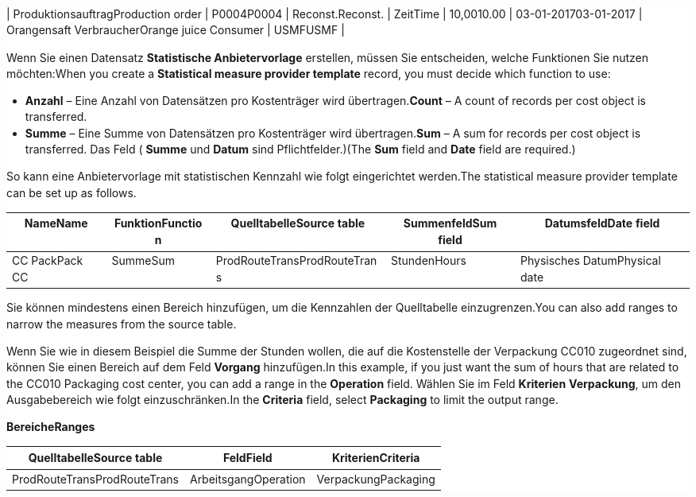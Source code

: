 | <span data-ttu-id="a70f6-371">Produktionsauftrag</span><span class="sxs-lookup"><span data-stu-id="a70f6-371">Production order</span></span> | <span data-ttu-id="a70f6-372">P0004</span><span class="sxs-lookup"><span data-stu-id="a70f6-372">P0004</span></span>  | <span data-ttu-id="a70f6-373">Reconst.</span><span class="sxs-lookup"><span data-stu-id="a70f6-373">Reconst.</span></span>  | <span data-ttu-id="a70f6-374">Zeit</span><span class="sxs-lookup"><span data-stu-id="a70f6-374">Time</span></span> | <span data-ttu-id="a70f6-375">10,00</span><span class="sxs-lookup"><span data-stu-id="a70f6-375">10.00</span></span> | <span data-ttu-id="a70f6-376">03-01-2017</span><span class="sxs-lookup"><span data-stu-id="a70f6-376">03-01-2017</span></span>    | <span data-ttu-id="a70f6-377">Orangensaft Verbraucher</span><span class="sxs-lookup"><span data-stu-id="a70f6-377">Orange juice Consumer</span></span>               | <span data-ttu-id="a70f6-378">USMF</span><span class="sxs-lookup"><span data-stu-id="a70f6-378">USMF</span></span>         |

<span data-ttu-id="a70f6-379">Wenn Sie einen Datensatz **Statistische Anbietervorlage** erstellen, müssen Sie entscheiden, welche Funktionen Sie nutzen möchten:</span><span class="sxs-lookup"><span data-stu-id="a70f6-379">When you create a **Statistical measure provider template** record, you must decide which function to use:</span></span>

- <span data-ttu-id="a70f6-380">**Anzahl** – Eine Anzahl von Datensätzen pro Kostenträger wird übertragen.</span><span class="sxs-lookup"><span data-stu-id="a70f6-380">**Count** – A count of records per cost object is transferred.</span></span>
- <span data-ttu-id="a70f6-381">**Summe** – Eine Summe von Datensätzen pro Kostenträger wird übertragen.</span><span class="sxs-lookup"><span data-stu-id="a70f6-381">**Sum** – A sum for records per cost object is transferred.</span></span> <span data-ttu-id="a70f6-382">Das Feld ( **Summe** und **Datum** sind Pflichtfelder.)</span><span class="sxs-lookup"><span data-stu-id="a70f6-382">(The **Sum** field and **Date** field are required.)</span></span>

<span data-ttu-id="a70f6-383">So kann eine Anbietervorlage mit statistischen Kennzahl wie folgt eingerichtet werden.</span><span class="sxs-lookup"><span data-stu-id="a70f6-383">The statistical measure provider template can be set up as follows.</span></span>

| <span data-ttu-id="a70f6-384">Name</span><span class="sxs-lookup"><span data-stu-id="a70f6-384">Name</span></span>    | <span data-ttu-id="a70f6-385">Funktion</span><span class="sxs-lookup"><span data-stu-id="a70f6-385">Function</span></span> | <span data-ttu-id="a70f6-386">Quelltabelle</span><span class="sxs-lookup"><span data-stu-id="a70f6-386">Source table</span></span>   | <span data-ttu-id="a70f6-387">Summenfeld</span><span class="sxs-lookup"><span data-stu-id="a70f6-387">Sum field</span></span> | <span data-ttu-id="a70f6-388">Datumsfeld</span><span class="sxs-lookup"><span data-stu-id="a70f6-388">Date field</span></span>    |
|---------|----------|----------------|-----------|---------------|
| <span data-ttu-id="a70f6-389">CC Pack</span><span class="sxs-lookup"><span data-stu-id="a70f6-389">Pack CC</span></span> | <span data-ttu-id="a70f6-390">Summe</span><span class="sxs-lookup"><span data-stu-id="a70f6-390">Sum</span></span>      | <span data-ttu-id="a70f6-391">ProdRouteTrans</span><span class="sxs-lookup"><span data-stu-id="a70f6-391">ProdRouteTrans</span></span> | <span data-ttu-id="a70f6-392">Stunden</span><span class="sxs-lookup"><span data-stu-id="a70f6-392">Hours</span></span>     | <span data-ttu-id="a70f6-393">Physisches Datum</span><span class="sxs-lookup"><span data-stu-id="a70f6-393">Physical date</span></span> |

<span data-ttu-id="a70f6-394">Sie können mindestens einen Bereich hinzufügen, um die Kennzahlen der Quelltabelle einzugrenzen.</span><span class="sxs-lookup"><span data-stu-id="a70f6-394">You can also add ranges to narrow the measures from the source table.</span></span>

<span data-ttu-id="a70f6-395">Wenn Sie wie in diesem Beispiel die Summe der Stunden wollen, die auf die Kostenstelle der Verpackung CC010 zugeordnet sind, können Sie einen Bereich auf dem Feld **Vorgang** hinzufügen.</span><span class="sxs-lookup"><span data-stu-id="a70f6-395">In this example, if you just want the sum of hours that are related to the CC010 Packaging cost center, you can add a range in the **Operation** field.</span></span> <span data-ttu-id="a70f6-396">Wählen Sie im Feld **Kriterien** **Verpackung**, um den Ausgabebereich wie folgt einzuschränken.</span><span class="sxs-lookup"><span data-stu-id="a70f6-396">In the **Criteria** field, select **Packaging** to limit the output range.</span></span>

<span data-ttu-id="a70f6-397">**Bereiche**</span><span class="sxs-lookup"><span data-stu-id="a70f6-397">**Ranges**</span></span>

| <span data-ttu-id="a70f6-398">Quelltabelle</span><span class="sxs-lookup"><span data-stu-id="a70f6-398">Source table</span></span>   | <span data-ttu-id="a70f6-399">Feld</span><span class="sxs-lookup"><span data-stu-id="a70f6-399">Field</span></span>     | <span data-ttu-id="a70f6-400">Kriterien</span><span class="sxs-lookup"><span data-stu-id="a70f6-400">Criteria</span></span>  |
|----------------|-----------|-----------|
| <span data-ttu-id="a70f6-401">ProdRouteTrans</span><span class="sxs-lookup"><span data-stu-id="a70f6-401">ProdRouteTrans</span></span> | <span data-ttu-id="a70f6-402">Arbeitsgang</span><span class="sxs-lookup"><span data-stu-id="a70f6-402">Operation</span></span> | <span data-ttu-id="a70f6-403">Verpackung</span><span class="sxs-lookup"><span data-stu-id="a70f6-403">Packaging</span></span> |
